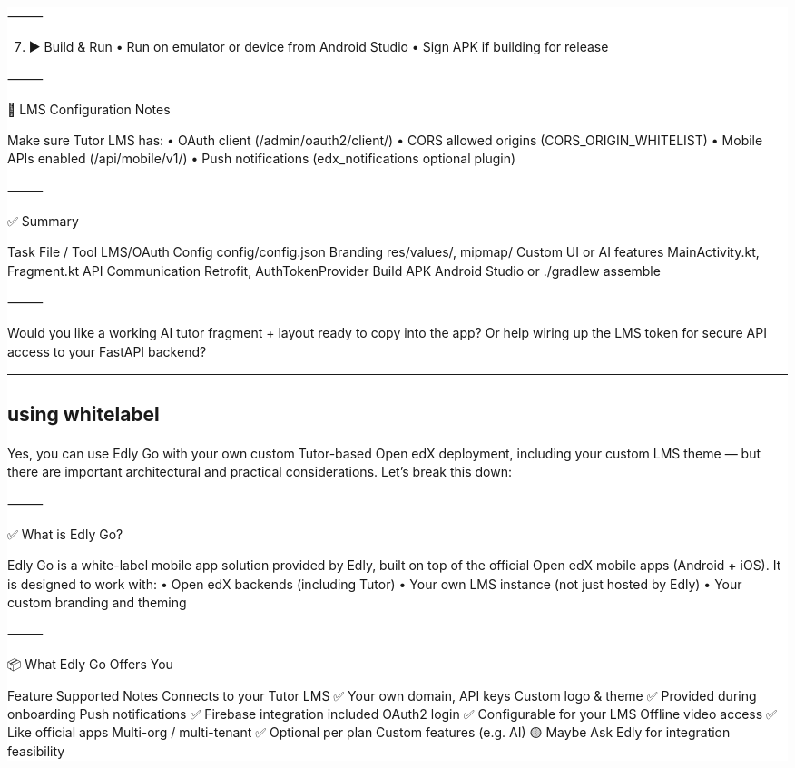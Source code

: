 

⸻

7. ▶️ Build & Run
	•	Run on emulator or device from Android Studio
	•	Sign APK if building for release

⸻

🔐 LMS Configuration Notes

Make sure Tutor LMS has:
	•	OAuth client (/admin/oauth2/client/)
	•	CORS allowed origins (CORS_ORIGIN_WHITELIST)
	•	Mobile APIs enabled (/api/mobile/v1/)
	•	Push notifications (edx_notifications optional plugin)

⸻

✅ Summary

Task	File / Tool
LMS/OAuth Config	config/config.json
Branding	res/values/, mipmap/
Custom UI or AI features	MainActivity.kt, Fragment.kt
API Communication	Retrofit, AuthTokenProvider
Build APK	Android Studio or ./gradlew assemble



⸻

Would you like a working AI tutor fragment + layout ready to copy into the app? Or help wiring up the LMS token for secure API access to your FastAPI backend?

____

## using whitelabel
Yes, you can use Edly Go with your own custom Tutor-based Open edX deployment, including your custom LMS theme — but there are important architectural and practical considerations. Let’s break this down:

⸻

✅ What is Edly Go?

Edly Go is a white-label mobile app solution provided by Edly, built on top of the official Open edX mobile apps (Android + iOS). It is designed to work with:
	•	Open edX backends (including Tutor)
	•	Your own LMS instance (not just hosted by Edly)
	•	Your custom branding and theming

⸻

📦 What Edly Go Offers You

Feature	Supported	Notes
Connects to your Tutor LMS	✅	Your own domain, API keys
Custom logo & theme	✅	Provided during onboarding
Push notifications	✅	Firebase integration included
OAuth2 login	✅	Configurable for your LMS
Offline video access	✅	Like official apps
Multi-org / multi-tenant	✅	Optional per plan
Custom features (e.g. AI)	🟡 Maybe	Ask Edly for integration feasibility
